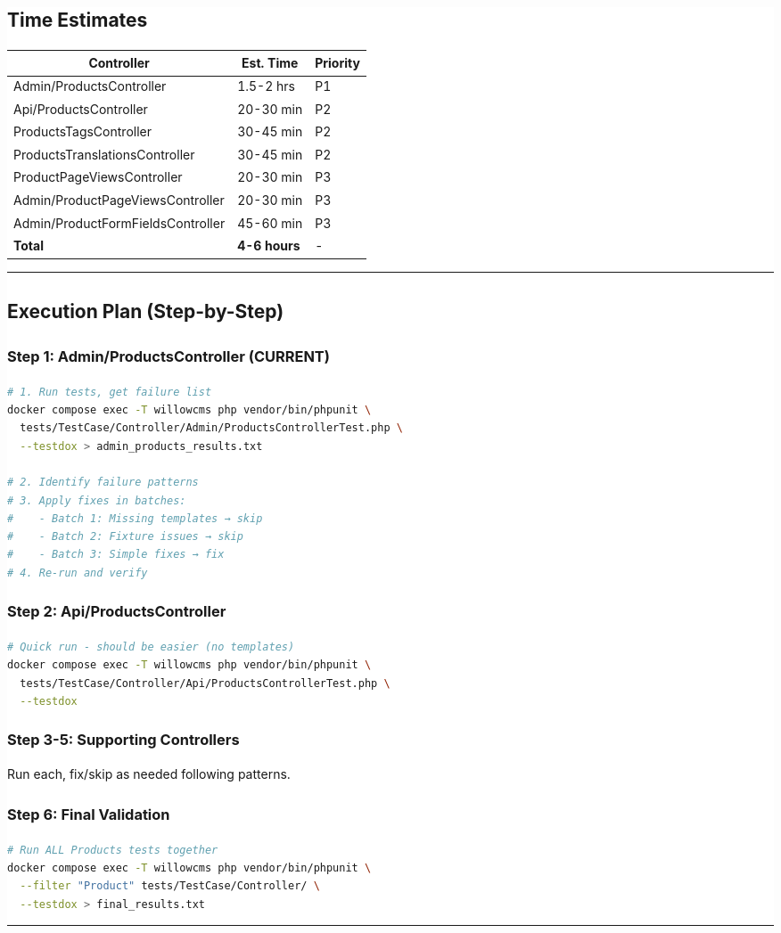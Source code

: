 
## Time Estimates

| Controller | Est. Time | Priority |
|-----------|-----------|----------|
| Admin/ProductsController | 1.5-2 hrs | P1 |
| Api/ProductsController | 20-30 min | P2 |
| ProductsTagsController | 30-45 min | P2 |
| ProductsTranslationsController | 30-45 min | P2 |
| ProductPageViewsController | 20-30 min | P3 |
| Admin/ProductPageViewsController | 20-30 min | P3 |
| Admin/ProductFormFieldsController | 45-60 min | P3 |
| **Total** | **4-6 hours** | - |

---

## Execution Plan (Step-by-Step)

### Step 1: Admin/ProductsController (CURRENT)
```bash
# 1. Run tests, get failure list
docker compose exec -T willowcms php vendor/bin/phpunit \
  tests/TestCase/Controller/Admin/ProductsControllerTest.php \
  --testdox > admin_products_results.txt

# 2. Identify failure patterns
# 3. Apply fixes in batches:
#    - Batch 1: Missing templates → skip
#    - Batch 2: Fixture issues → skip
#    - Batch 3: Simple fixes → fix
# 4. Re-run and verify
```

### Step 2: Api/ProductsController
```bash
# Quick run - should be easier (no templates)
docker compose exec -T willowcms php vendor/bin/phpunit \
  tests/TestCase/Controller/Api/ProductsControllerTest.php \
  --testdox
```

### Step 3-5: Supporting Controllers
Run each, fix/skip as needed following patterns.

### Step 6: Final Validation
```bash
# Run ALL Products tests together
docker compose exec -T willowcms php vendor/bin/phpunit \
  --filter "Product" tests/TestCase/Controller/ \
  --testdox > final_results.txt
```

---